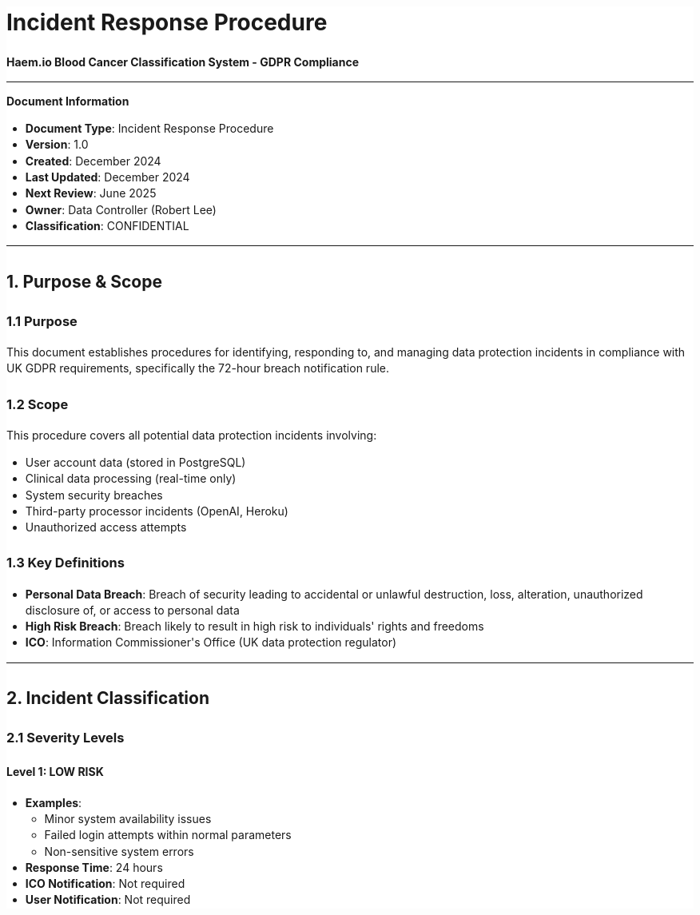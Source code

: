 # Incident Response Procedure
**Haem.io Blood Cancer Classification System - GDPR Compliance**

---

**Document Information**
- **Document Type**: Incident Response Procedure
- **Version**: 1.0
- **Created**: December 2024
- **Last Updated**: December 2024
- **Next Review**: June 2025
- **Owner**: Data Controller (Robert Lee)
- **Classification**: CONFIDENTIAL

---

## 1. Purpose & Scope

### 1.1 Purpose
This document establishes procedures for identifying, responding to, and managing data protection incidents in compliance with UK GDPR requirements, specifically the 72-hour breach notification rule.

### 1.2 Scope
This procedure covers all potential data protection incidents involving:
- User account data (stored in PostgreSQL)
- Clinical data processing (real-time only)
- System security breaches
- Third-party processor incidents (OpenAI, Heroku)
- Unauthorized access attempts

### 1.3 Key Definitions
- **Personal Data Breach**: Breach of security leading to accidental or unlawful destruction, loss, alteration, unauthorized disclosure of, or access to personal data
- **High Risk Breach**: Breach likely to result in high risk to individuals' rights and freedoms
- **ICO**: Information Commissioner's Office (UK data protection regulator)

---

## 2. Incident Classification

### 2.1 Severity Levels

#### Level 1: LOW RISK
- **Examples**: 
  - Minor system availability issues
  - Failed login attempts within normal parameters
  - Non-sensitive system errors
- **Response Time**: 24 hours
- **ICO Notification**: Not required
- **User Notification**: Not required
